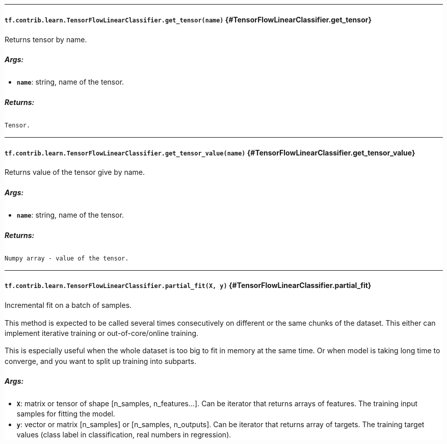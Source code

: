
- - -

#### `tf.contrib.learn.TensorFlowLinearClassifier.get_tensor(name)` {#TensorFlowLinearClassifier.get_tensor}

Returns tensor by name.

##### Args:


*  <b>`name`</b>: string, name of the tensor.

##### Returns:

    Tensor.


- - -

#### `tf.contrib.learn.TensorFlowLinearClassifier.get_tensor_value(name)` {#TensorFlowLinearClassifier.get_tensor_value}

Returns value of the tensor give by name.

##### Args:


*  <b>`name`</b>: string, name of the tensor.

##### Returns:

    Numpy array - value of the tensor.


- - -

#### `tf.contrib.learn.TensorFlowLinearClassifier.partial_fit(X, y)` {#TensorFlowLinearClassifier.partial_fit}

Incremental fit on a batch of samples.

This method is expected to be called several times consecutively
on different or the same chunks of the dataset. This either can
implement iterative training or out-of-core/online training.

This is especially useful when the whole dataset is too big to
fit in memory at the same time. Or when model is taking long time
to converge, and you want to split up training into subparts.

##### Args:


*  <b>`X`</b>: matrix or tensor of shape [n_samples, n_features...]. Can be
    iterator that returns arrays of features. The training input
    samples for fitting the model.
*  <b>`y`</b>: vector or matrix [n_samples] or [n_samples, n_outputs]. Can be
    iterator that returns array of targets. The training target values
    (class label in classification, real numbers in regression).
